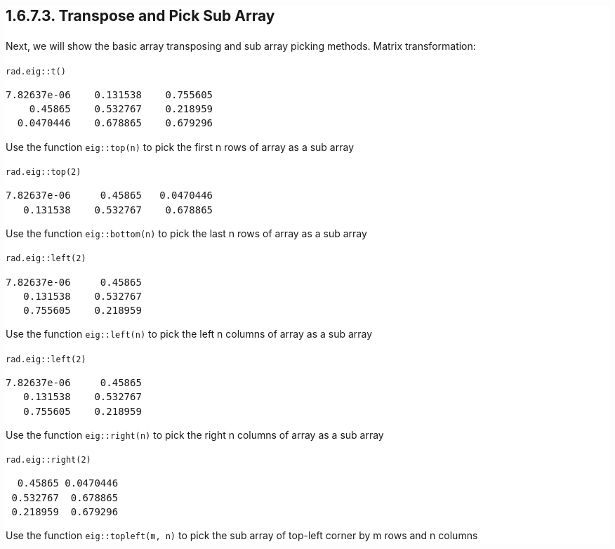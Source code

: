 ## 1.6.7.3. Transpose and Pick Sub Array

Next, we will show the basic array transposing and sub array picking methods. Matrix transformation:

```tapas
rad.eig::t()
```
<pre class='Tapas-Return'>
7.82637e-06    0.131538    0.755605
    0.45865    0.532767    0.218959
  0.0470446    0.678865    0.679296
</pre>
Use the function ``eig::top(n)`` to pick the first n rows of array as a sub array

```tapas
rad.eig::top(2)
```
<pre class='Tapas-Return'>
7.82637e-06     0.45865   0.0470446
   0.131538    0.532767    0.678865
</pre>
Use the function ``eig::bottom(n)`` to pick the last n rows of array as a sub array

```tapas
rad.eig::left(2)
```
<pre class='Tapas-Return'>
7.82637e-06     0.45865
   0.131538    0.532767
   0.755605    0.218959
</pre>
Use the function ``eig::left(n)`` to pick the left n columns of array as a sub array

```tapas
rad.eig::left(2)
```
<pre class='Tapas-Return'>
7.82637e-06     0.45865
   0.131538    0.532767
   0.755605    0.218959
</pre>
Use the function ``eig::right(n)`` to pick the right n columns of array as a sub array

```tapas
rad.eig::right(2)
```
<pre class='Tapas-Return'>
  0.45865 0.0470446
 0.532767  0.678865
 0.218959  0.679296
</pre>
Use the function ``eig::topleft(m, n)`` to pick the sub array of top-left corner by m rows and n columns

